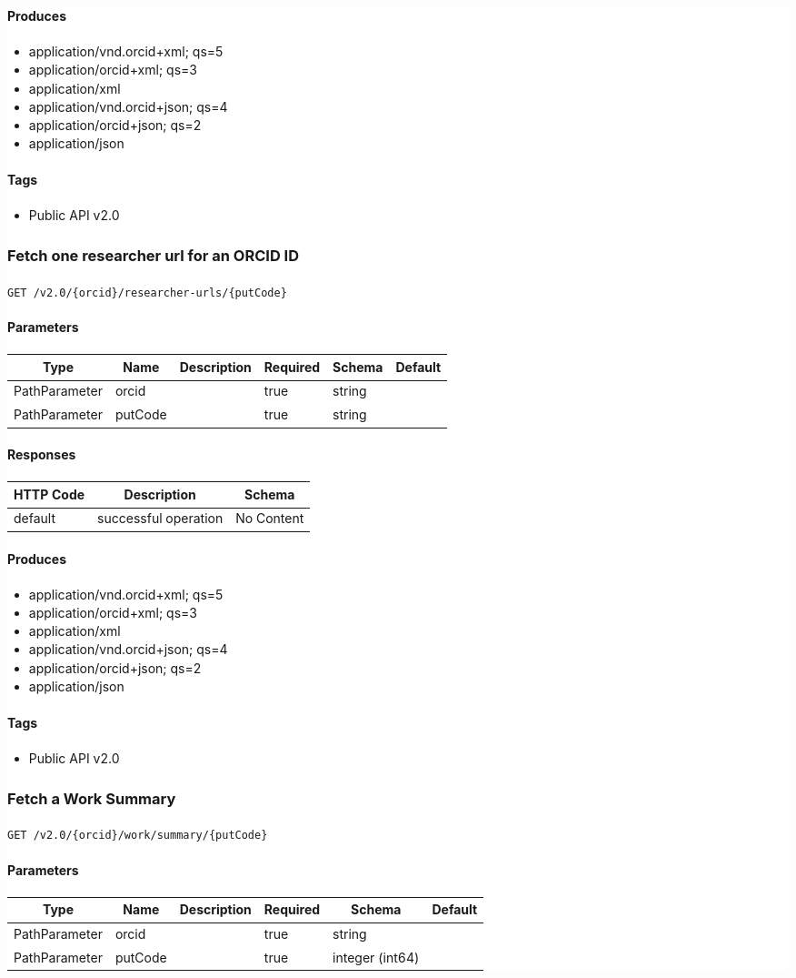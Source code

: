 
#### Produces

* application/vnd.orcid+xml; qs=5
* application/orcid+xml; qs=3
* application/xml
* application/vnd.orcid+json; qs=4
* application/orcid+json; qs=2
* application/json

#### Tags

* Public API v2.0

### Fetch one researcher url for an ORCID ID
```
GET /v2.0/{orcid}/researcher-urls/{putCode}
```

#### Parameters
|Type|Name|Description|Required|Schema|Default|
|----|----|----|----|----|----|
|PathParameter|orcid||true|string||
|PathParameter|putCode||true|string||


#### Responses
|HTTP Code|Description|Schema|
|----|----|----|
|default|successful operation|No Content|


#### Produces

* application/vnd.orcid+xml; qs=5
* application/orcid+xml; qs=3
* application/xml
* application/vnd.orcid+json; qs=4
* application/orcid+json; qs=2
* application/json

#### Tags

* Public API v2.0

### Fetch a Work Summary
```
GET /v2.0/{orcid}/work/summary/{putCode}
```

#### Parameters
|Type|Name|Description|Required|Schema|Default|
|----|----|----|----|----|----|
|PathParameter|orcid||true|string||
|PathParameter|putCode||true|integer (int64)||
